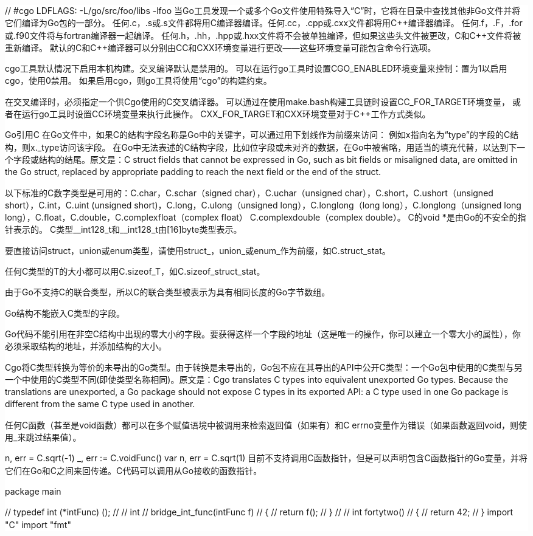 // #cgo LDFLAGS: -L/go/src/foo/libs -lfoo
当Go工具发现一个或多个Go文件使用特殊导入“C”时，它将在目录中查找其他非Go文件并将它们编译为Go包的一部分。 任何.c，.s或.s文件都将用C编译器编译。任何.cc，.cpp或.cxx文件都将用C++编译器编译。 任何.f，.F，.for或.f90文件将与fortran编译器一起编译。 任何.h，.hh，.hpp或.hxx文件将不会被单独编译，但如果这些头文件被更改，C和C++文件将被重新编译。 默认的C和C++编译器可以分别由CC和CXX环境变量进行更改——这些环境变量可能包含命令行选项。

cgo工具默认情况下启用本机构建。交叉编译默认是禁用的。 可以在运行go工具时设置CGO_ENABLED环境变量来控制：置为1以启用cgo，使用0禁用。 如果启用cgo，则go工具将使用“cgo”的构建约束。

在交叉编译时，必须指定一个供Cgo使用的C交叉编译器。 可以通过在使用make.bash构建工具链时设置CC_FOR_TARGET环境变量， 或者在运行go工具时设置CC环境变量来执行此操作。 CXX_FOR_TARGET和CXX环境变量对于C++工作方式类似。

Go引用C
在Go文件中，如果C的结构字段名称是Go中的关键字，可以通过用下划线作为前缀来访问： 例如x指向名为“type”的字段的C结构，则x._type访问该字段。 在Go中无法表述的C结构字段，比如位字段或未对齐的数据，在Go中被省略，用适当的填充代替，以达到下一个字段或结构的结尾。原文是：C struct fields that cannot be expressed in Go, such as bit fields or misaligned data, are omitted in the Go struct, replaced by appropriate padding to reach the next field or the end of the struct.

以下标准的C数字类型是可用的：C.char，C.schar（signed char），C.uchar（unsigned char），C.short，C.ushort（unsigned short），C.int，C.uint (unsigned short)，C.long，C.ulong（unsigned long），C.longlong（long long），C.longlong（unsigned long long），C.float，C.double，C.complexfloat（complex float） C.complexdouble（complex double）。 C的void *是由Go的不安全的指针表示的。 C类型__int128_t和__int128_t由[16]byte类型表示。

要直接访问struct，union或enum类型，请使用struct_，union_或enum_作为前缀，如C.struct_stat。

任何C类型的T的大小都可以用C.sizeof_T，如C.sizeof_struct_stat。

由于Go不支持C的联合类型，所以C的联合类型被表示为具有相同长度的Go字节数组。

Go结构不能嵌入C类型的字段。

Go代码不能引用在非空C结构中出现的零大小的字段。要获得这样一个字段的地址（这是唯一的操作，你可以建立一个零大小的属性），你必须采取结构的地址，并添加结构的大小。

Cgo将C类型转换为等价的未导出的Go类型。由于转换是未导出的，Go包不应在其导出的API中公开C类型：一个Go包中使用的C类型与另一个中使用的C类型不同(即使类型名称相同)。原文是：Cgo translates C types into equivalent unexported Go types. Because the translations are unexported, a Go package should not expose C types in its exported API: a C type used in one Go package is different from the same C type used in another.

任何C函数（甚至是void函数）都可以在多个赋值语境中被调用来检索返回值（如果有）和C errno变量作为错误（如果函数返回void，则使用_来跳过结果值）。

n, err = C.sqrt(-1)
_, err := C.voidFunc()
var n, err = C.sqrt(1)
目前不支持调用C函数指针，但是可以声明包含C函数指针的Go变量，并将它们在Go和C之间来回传递。C代码可以调用从Go接收的函数指针。

package main

// typedef int (*intFunc) ();
//
// int
// bridge_int_func(intFunc f)
// {
//		return f();
// }
//
// int fortytwo()
// {
//	    return 42;
// }
import "C"
import "fmt"
